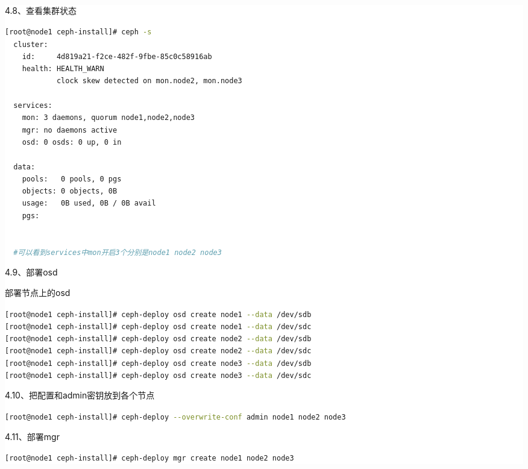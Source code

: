 



4.8、查看集群状态

```bash
[root@node1 ceph-install]# ceph -s
  cluster:
    id:     4d819a21-f2ce-482f-9fbe-85c0c58916ab
    health: HEALTH_WARN
            clock skew detected on mon.node2, mon.node3
 
  services:
    mon: 3 daemons, quorum node1,node2,node3
    mgr: no daemons active
    osd: 0 osds: 0 up, 0 in
 
  data:
    pools:   0 pools, 0 pgs
    objects: 0 objects, 0B
    usage:   0B used, 0B / 0B avail
    pgs:     
 
  
  #可以看到services中mon开启3个分别是node1 node2 node3
```



4.9、部署osd

部署节点上的osd 

```bash
[root@node1 ceph-install]# ceph-deploy osd create node1 --data /dev/sdb 
[root@node1 ceph-install]# ceph-deploy osd create node1 --data /dev/sdc
[root@node1 ceph-install]# ceph-deploy osd create node2 --data /dev/sdb
[root@node1 ceph-install]# ceph-deploy osd create node2 --data /dev/sdc
[root@node1 ceph-install]# ceph-deploy osd create node3 --data /dev/sdb
[root@node1 ceph-install]# ceph-deploy osd create node3 --data /dev/sdc
```





4.10、把配置和admin密钥放到各个节点

```bash
[root@node1 ceph-install]# ceph-deploy --overwrite-conf admin node1 node2 node3
```



4.11、部署mgr

```bash
[root@node1 ceph-install]# ceph-deploy mgr create node1 node2 node3
```


